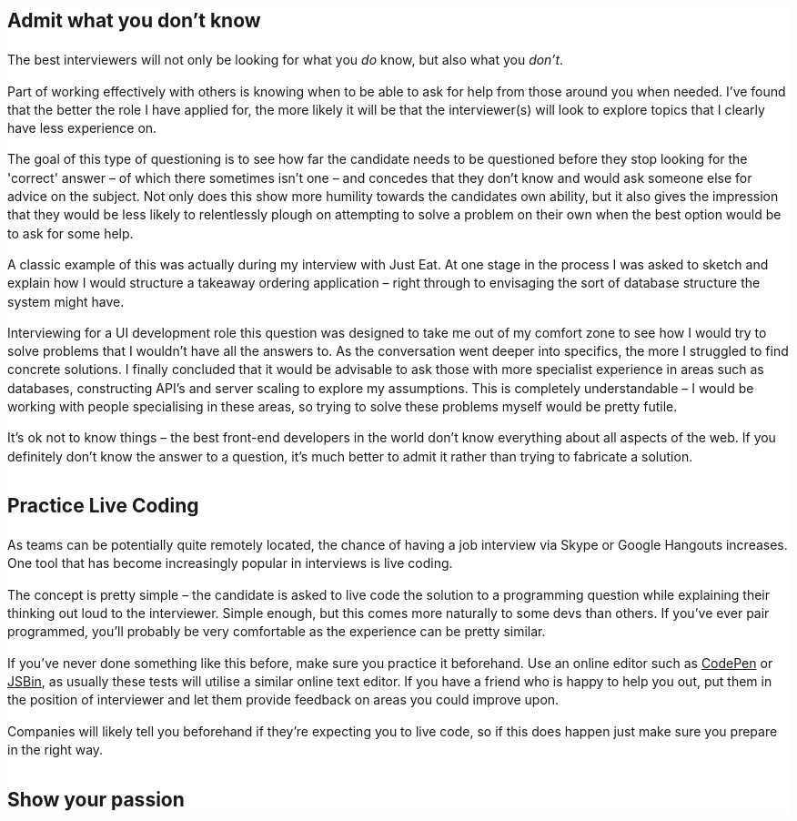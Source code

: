 
## Admit what you don’t know

The best interviewers will not only be looking for what you _do_ know, but also what you _don’t_.

Part of working effectively with others is knowing when to be able to ask for help from those around you when needed.  I’ve found that the better the role I have applied for, the more likely it will be that the interviewer(s) will look to explore topics that I clearly have less experience on.

The goal of this type of questioning is to see how far the candidate needs to be questioned before they stop looking for the 'correct' answer – of which there sometimes isn’t one – and concedes that they don’t know and would ask someone else for advice on the subject.  Not only does this show more humility towards the candidates own ability, but it also gives the impression that they would be less likely to relentlessly plough on attempting to solve a problem on their own when the best option would be to ask for some help.

A classic example of this was actually during my interview with Just Eat.  At one stage in the process I was asked to sketch and explain how I would structure a takeaway ordering application – right through to envisaging the sort of database structure the system might have.

Interviewing for a UI development role this question was designed to take me out of my comfort zone to see how I would try to solve problems that I wouldn’t have all the answers to.  As the conversation went deeper into specifics, the more I struggled to find concrete solutions.  I finally concluded that it would be advisable to ask those with more specialist experience in areas such as databases, constructing API’s and server scaling to explore my assumptions.  This is completely understandable – I would be working with people specialising in these areas, so trying to solve these problems myself would be pretty futile.

It’s ok not to know things – the best front-end developers in the world don’t know everything about all aspects of the web.  If you definitely don’t know the answer to a question, it’s much better to admit it rather than trying to fabricate a solution.


## Practice Live Coding

As teams can be potentially quite remotely located, the chance of having a job interview via Skype or Google Hangouts increases.  One tool that has become increasingly popular in interviews is live coding.

The concept is pretty simple – the candidate is asked to live code the solution to a programming question while explaining their thinking out loud to the interviewer.  Simple enough, but this comes more naturally to some devs than others. If you’ve ever pair programmed, you’ll probably be very comfortable as the experience can be pretty similar.

If you’ve never done something like this before, make sure you practice it beforehand.  Use an online editor such as [CodePen](http://codepen.io/) or [JSBin](http://jsbin.com/?html,output), as usually these tests will utilise a similar online text editor.  If you have a friend who is happy to help you out, put them in the position of interviewer and let them provide feedback on areas you could improve upon.

Companies will likely tell you beforehand if they’re expecting you to live code, so if this does happen just make sure you prepare in the right way.


## Show your passion
